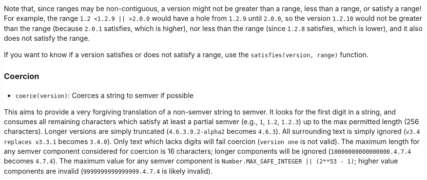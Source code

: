 Note that, since ranges may be non-contiguous, a version might not be greater than a range, less than a range, _or_ satisfy a range! For example, the range `1.2 <1.2.9 || >2.0.0` would have a hole from `1.2.9` until `2.0.0`, so the version `1.2.10` would not be greater than the range \(because `2.0.1` satisfies, which is higher\), nor less than the range \(since `1.2.8` satisfies, which is lower\), and it also does not satisfy the range.

If you want to know if a version satisfies or does not satisfy a range, use the `satisfies(version, range)` function.

### Coercion

* `coerce(version)`: Coerces a string to semver if possible

This aims to provide a very forgiving translation of a non-semver string to semver. It looks for the first digit in a string, and consumes all remaining characters which satisfy at least a partial semver \(e.g., `1`, `1.2`, `1.2.3`\) up to the max permitted length \(256 characters\). Longer versions are simply truncated \(`4.6.3.9.2-alpha2` becomes `4.6.3`\). All surrounding text is simply ignored \(`v3.4 replaces v3.3.1` becomes `3.4.0`\). Only text which lacks digits will fail coercion \(`version one` is not valid\). The maximum length for any semver component considered for coercion is 16 characters; longer components will be ignored \(`10000000000000000.4.7.4` becomes `4.7.4`\). The maximum value for any semver component is `Number.MAX_SAFE_INTEGER || (2**53 - 1)`; higher value components are invalid \(`9999999999999999.4.7.4` is likely invalid\).

